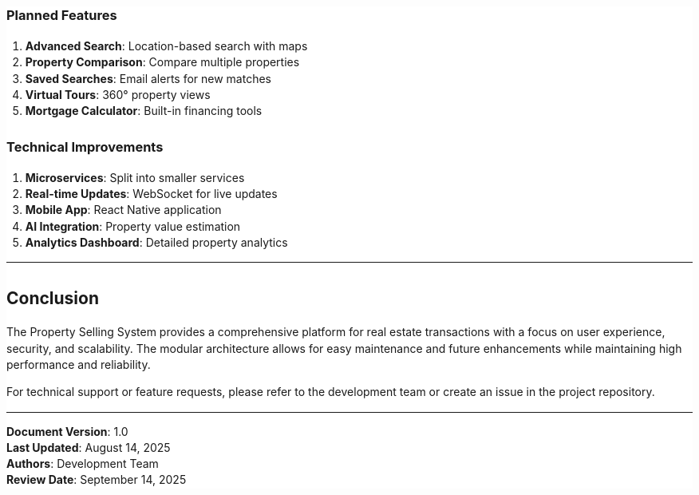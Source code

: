 ### Planned Features
1. **Advanced Search**: Location-based search with maps
2. **Property Comparison**: Compare multiple properties
3. **Saved Searches**: Email alerts for new matches
4. **Virtual Tours**: 360° property views
5. **Mortgage Calculator**: Built-in financing tools

### Technical Improvements
1. **Microservices**: Split into smaller services
2. **Real-time Updates**: WebSocket for live updates
3. **Mobile App**: React Native application
4. **AI Integration**: Property value estimation
5. **Analytics Dashboard**: Detailed property analytics

---

## Conclusion

The Property Selling System provides a comprehensive platform for real estate transactions with a focus on user experience, security, and scalability. The modular architecture allows for easy maintenance and future enhancements while maintaining high performance and reliability.

For technical support or feature requests, please refer to the development team or create an issue in the project repository.

---

**Document Version**: 1.0  
**Last Updated**: August 14, 2025  
**Authors**: Development Team  
**Review Date**: September 14, 2025
